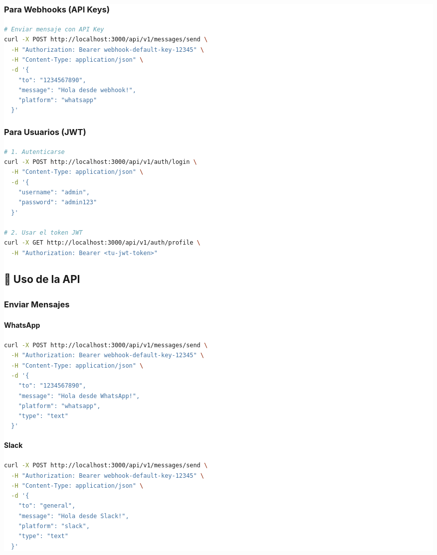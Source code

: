### Para Webhooks (API Keys)

```bash
# Enviar mensaje con API Key
curl -X POST http://localhost:3000/api/v1/messages/send \
  -H "Authorization: Bearer webhook-default-key-12345" \
  -H "Content-Type: application/json" \
  -d '{
    "to": "1234567890",
    "message": "Hola desde webhook!",
    "platform": "whatsapp"
  }'
```

### Para Usuarios (JWT)

```bash
# 1. Autenticarse
curl -X POST http://localhost:3000/api/v1/auth/login \
  -H "Content-Type: application/json" \
  -d '{
    "username": "admin",
    "password": "admin123"
  }'

# 2. Usar el token JWT
curl -X GET http://localhost:3000/api/v1/auth/profile \
  -H "Authorization: Bearer <tu-jwt-token>"
```

## 📱 Uso de la API

### Enviar Mensajes

#### WhatsApp
```bash
curl -X POST http://localhost:3000/api/v1/messages/send \
  -H "Authorization: Bearer webhook-default-key-12345" \
  -H "Content-Type: application/json" \
  -d '{
    "to": "1234567890",
    "message": "Hola desde WhatsApp!",
    "platform": "whatsapp",
    "type": "text"
  }'
```

#### Slack
```bash
curl -X POST http://localhost:3000/api/v1/messages/send \
  -H "Authorization: Bearer webhook-default-key-12345" \
  -H "Content-Type: application/json" \
  -d '{
    "to": "general",
    "message": "Hola desde Slack!",
    "platform": "slack",
    "type": "text"
  }'
```
